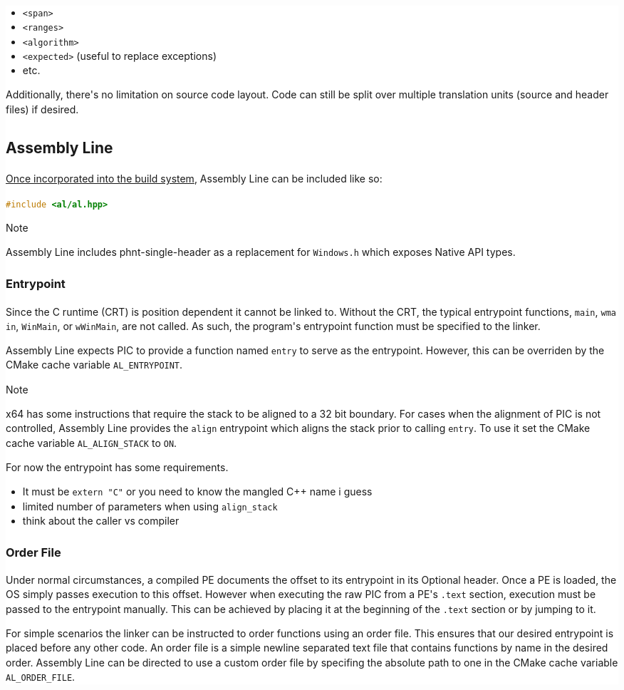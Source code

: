 - `<span>`
- `<ranges>`
- `<algorithm>`
- `<expected>` (useful to replace exceptions)
- etc.

Additionally, there's no limitation on source code layout. Code can still be
split over multiple translation units (source and header files) if desired.

## Assembly Line
[Once incorporated into the build system](../README.md#quickstart), Assembly
Line can be included like so:

```C++
#include <al/al.hpp>
```

> [!Note]
> Assembly Line includes phnt-single-header as a replacement for `Windows.h`
> which exposes Native API types.

### Entrypoint
Since the C runtime (CRT) is position dependent it cannot be linked to.
Without the CRT, the typical entrypoint functions, `main`, `wmain`, `WinMain`,
or `wWinMain`, are not called. As such, the program's entrypoint function must
be specified to the linker.

Assembly Line expects PIC to provide a function named `entry` to serve as the
entrypoint. However, this can be overriden by the CMake cache variable
`AL_ENTRYPOINT`.

> [!Note]
> x64 has some instructions that require the stack to be aligned to a 32 bit
> boundary. For cases when the alignment of PIC is not controlled, Assembly
> Line provides the `align` entrypoint which aligns the stack prior to calling
> `entry`. To use it set the CMake cache variable `AL_ALIGN_STACK` to `ON`.

For now the entrypoint has some requirements.
- It must be `extern "C"` or you need to know the mangled C++ name i guess
- limited number of parameters when using `align_stack`
- think about the caller vs compiler

### Order File
Under normal circumstances, a compiled PE documents the offset to its
entrypoint in its Optional header. Once a PE is loaded, the OS simply passes
execution to this offset. However when executing the raw PIC from a PE's
`.text` section, execution must be passed to the entrypoint manually. This
can be achieved by placing it at the beginning of the `.text` section or by
jumping to it.

For simple scenarios the linker can be instructed to order functions using an
order file. This ensures that our desired entrypoint is placed before any
other code. An order file is a simple newline separated text file that
contains functions by name in the desired order. Assembly Line can be directed
to use a custom order file by specifing the absolute path to one in the CMake
cache variable `AL_ORDER_FILE`.
